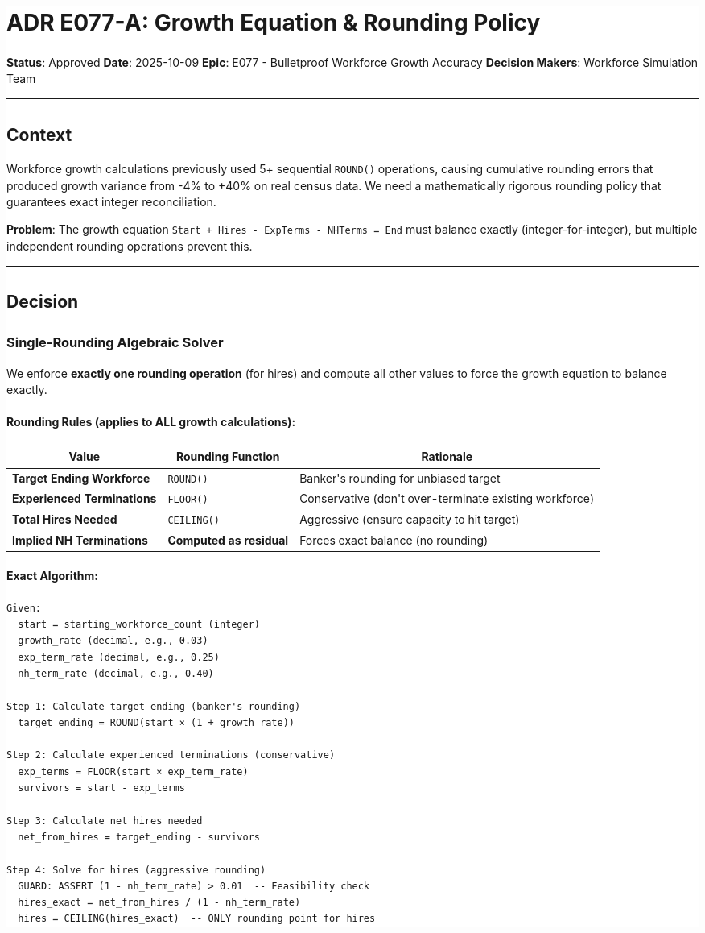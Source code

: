 # ADR E077-A: Growth Equation & Rounding Policy

**Status**: Approved
**Date**: 2025-10-09
**Epic**: E077 - Bulletproof Workforce Growth Accuracy
**Decision Makers**: Workforce Simulation Team

---

## Context

Workforce growth calculations previously used 5+ sequential `ROUND()` operations, causing cumulative rounding errors that produced growth variance from -4% to +40% on real census data. We need a mathematically rigorous rounding policy that guarantees exact integer reconciliation.

**Problem**: The growth equation `Start + Hires - ExpTerms - NHTerms = End` must balance exactly (integer-for-integer), but multiple independent rounding operations prevent this.

---

## Decision

### **Single-Rounding Algebraic Solver**

We enforce **exactly one rounding operation** (for hires) and compute all other values to force the growth equation to balance exactly.

#### **Rounding Rules** (applies to ALL growth calculations):

| Value | Rounding Function | Rationale |
|-------|-------------------|-----------|
| **Target Ending Workforce** | `ROUND()` | Banker's rounding for unbiased target |
| **Experienced Terminations** | `FLOOR()` | Conservative (don't over-terminate existing workforce) |
| **Total Hires Needed** | `CEILING()` | Aggressive (ensure capacity to hit target) |
| **Implied NH Terminations** | **Computed as residual** | Forces exact balance (no rounding) |

#### **Exact Algorithm**:

```
Given:
  start = starting_workforce_count (integer)
  growth_rate (decimal, e.g., 0.03)
  exp_term_rate (decimal, e.g., 0.25)
  nh_term_rate (decimal, e.g., 0.40)

Step 1: Calculate target ending (banker's rounding)
  target_ending = ROUND(start × (1 + growth_rate))

Step 2: Calculate experienced terminations (conservative)
  exp_terms = FLOOR(start × exp_term_rate)
  survivors = start - exp_terms

Step 3: Calculate net hires needed
  net_from_hires = target_ending - survivors

Step 4: Solve for hires (aggressive rounding)
  GUARD: ASSERT (1 - nh_term_rate) > 0.01  -- Feasibility check
  hires_exact = net_from_hires / (1 - nh_term_rate)
  hires = CEILING(hires_exact)  -- ONLY rounding point for hires

```
